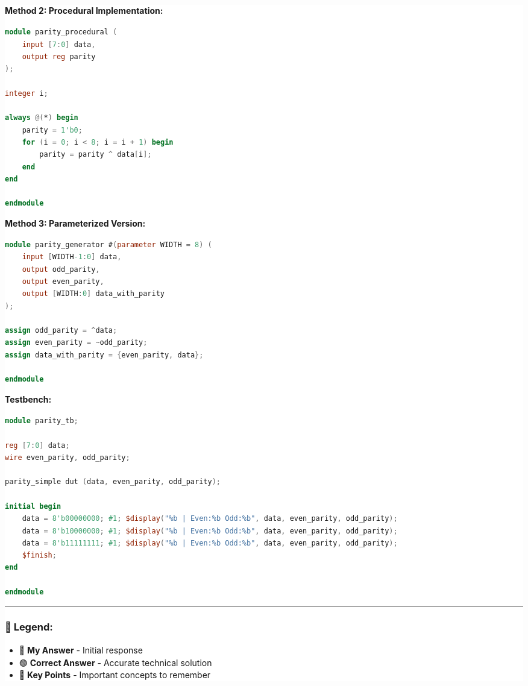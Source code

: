 **Method 2: Procedural Implementation:**
```verilog
module parity_procedural (
    input [7:0] data,
    output reg parity
);

integer i;

always @(*) begin
    parity = 1'b0;
    for (i = 0; i < 8; i = i + 1) begin
        parity = parity ^ data[i];
    end
end

endmodule
```

**Method 3: Parameterized Version:**
```verilog
module parity_generator #(parameter WIDTH = 8) (
    input [WIDTH-1:0] data,
    output odd_parity,
    output even_parity,
    output [WIDTH:0] data_with_parity
);

assign odd_parity = ^data;
assign even_parity = ~odd_parity;
assign data_with_parity = {even_parity, data};

endmodule
```

**Testbench:**
```verilog
module parity_tb;

reg [7:0] data;
wire even_parity, odd_parity;

parity_simple dut (data, even_parity, odd_parity);

initial begin
    data = 8'b00000000; #1; $display("%b | Even:%b Odd:%b", data, even_parity, odd_parity);
    data = 8'b10000000; #1; $display("%b | Even:%b Odd:%b", data, even_parity, odd_parity);
    data = 8'b11111111; #1; $display("%b | Even:%b Odd:%b", data, even_parity, odd_parity);
    $finish;
end

endmodule
```

---

### 📝 **Legend:**
- 🔴 **My Answer** - Initial response  
- 🟢 **Correct Answer** - Accurate technical solution
- 🔷 **Key Points** - Important concepts to remember
